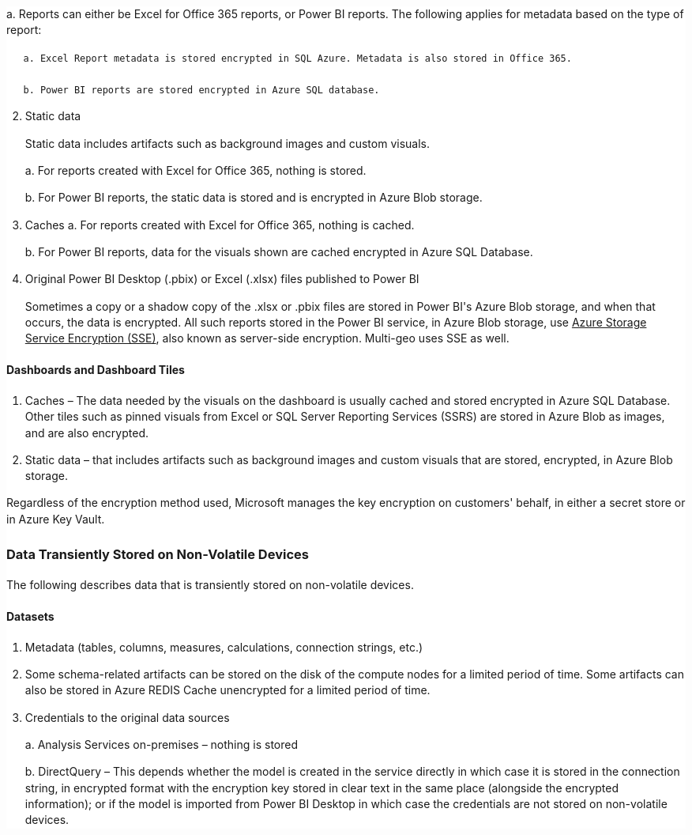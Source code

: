    a. Reports can either be Excel for Office 365 reports, or Power BI reports. The following applies for metadata based on the type of report:

       a. Excel Report metadata is stored encrypted in SQL Azure. Metadata is also stored in Office 365.

       b. Power BI reports are stored encrypted in Azure SQL database.

2. Static data

   Static data includes artifacts such as background images and custom visuals.

    a. For reports created with Excel for Office 365, nothing is stored.

    b. For Power BI reports, the static data is stored and is encrypted in Azure Blob storage.

3. Caches
    a. For reports created with Excel for Office 365, nothing is cached.

    b. For Power BI reports, data for the visuals shown are cached encrypted in Azure SQL Database.
 

4. Original Power BI Desktop (.pbix) or Excel (.xlsx) files published to Power BI

    Sometimes a copy or a shadow copy of the .xlsx or .pbix files are stored in Power BI's Azure Blob storage, and when that occurs, the data is encrypted. All such reports stored in the Power BI service, in Azure Blob storage, use [Azure Storage Service Encryption (SSE)](https://docs.microsoft.com/azure/storage/common/storage-service-encryption), also known as server-side encryption. Multi-geo uses SSE as well.

#### Dashboards and Dashboard Tiles

1. Caches – The data needed by the visuals on the dashboard is usually cached and stored encrypted in Azure SQL Database. Other tiles such as pinned visuals from Excel or SQL Server Reporting Services (SSRS) are stored in Azure Blob as images, and are also encrypted.

2. Static data – that includes artifacts such as background images and custom visuals that are stored, encrypted, in Azure Blob storage.

Regardless of the encryption method used, Microsoft manages the key encryption on customers' behalf, in either a secret store or in Azure Key Vault.

### Data Transiently Stored on Non-Volatile Devices

The following describes data that is transiently stored on non-volatile devices.

#### Datasets

1. Metadata (tables, columns, measures, calculations, connection strings, etc.)

2. Some schema-related artifacts can be stored on the disk of the compute nodes for a limited period of time. Some artifacts can also be stored in Azure REDIS Cache unencrypted for a limited period of time.

3. Credentials to the original data sources

    a. Analysis Services on-premises – nothing is stored

    b. DirectQuery – This depends whether the model is created in the service directly in which case it is stored in the connection string, in encrypted format with the encryption key stored in clear text in the same place (alongside the encrypted information); or if the model is imported from Power BI Desktop in which case the credentials are not stored on non-volatile devices.
